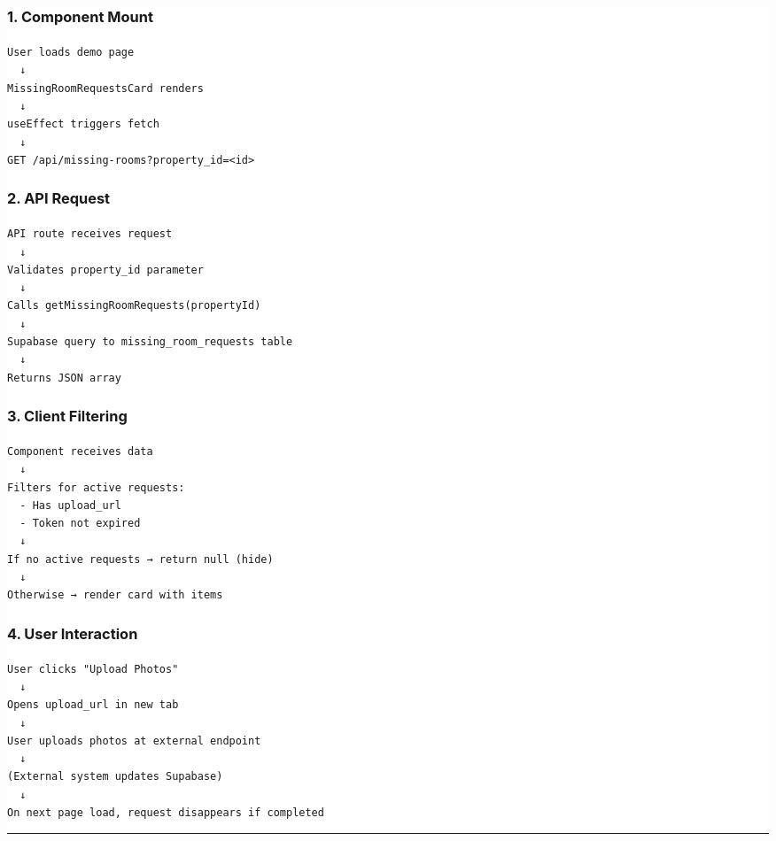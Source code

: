 ### 1. Component Mount
```
User loads demo page
  ↓
MissingRoomRequestsCard renders
  ↓
useEffect triggers fetch
  ↓
GET /api/missing-rooms?property_id=<id>
```

### 2. API Request
```
API route receives request
  ↓
Validates property_id parameter
  ↓
Calls getMissingRoomRequests(propertyId)
  ↓
Supabase query to missing_room_requests table
  ↓
Returns JSON array
```

### 3. Client Filtering
```
Component receives data
  ↓
Filters for active requests:
  - Has upload_url
  - Token not expired
  ↓
If no active requests → return null (hide)
  ↓
Otherwise → render card with items
```

### 4. User Interaction
```
User clicks "Upload Photos"
  ↓
Opens upload_url in new tab
  ↓
User uploads photos at external endpoint
  ↓
(External system updates Supabase)
  ↓
On next page load, request disappears if completed
```

---
